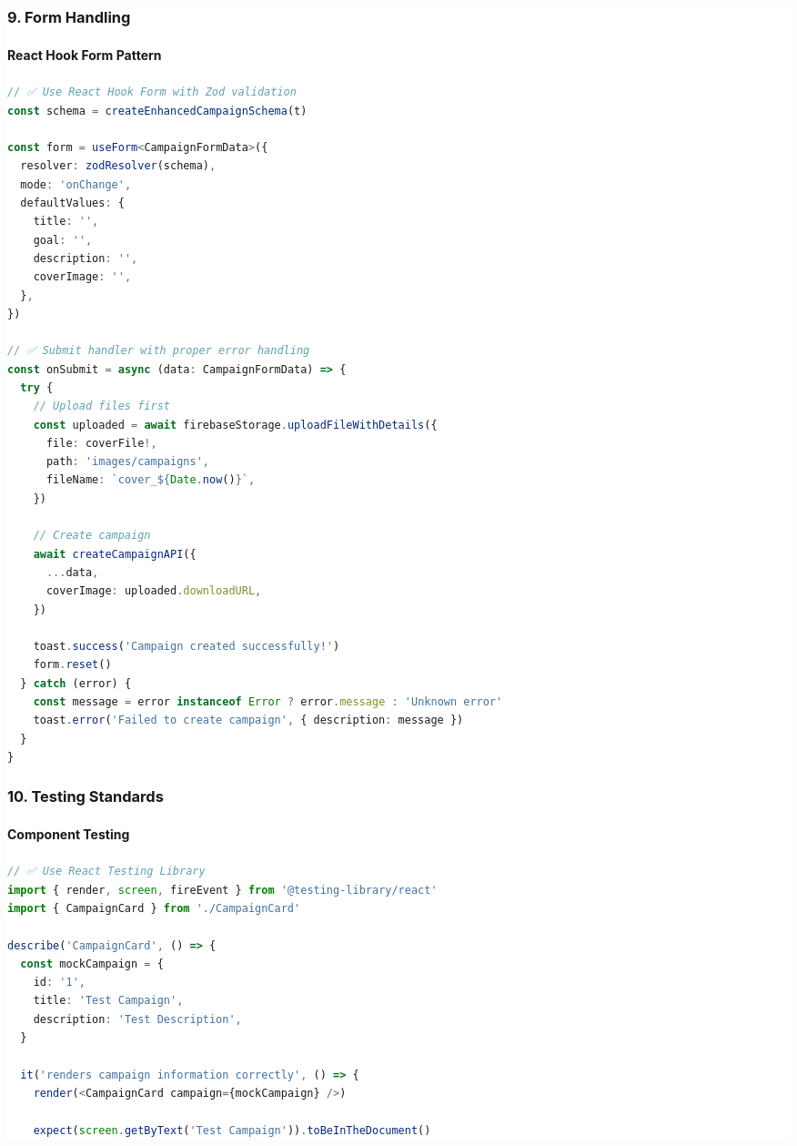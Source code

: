 ### 9. Form Handling

#### React Hook Form Pattern

```typescript
// ✅ Use React Hook Form with Zod validation
const schema = createEnhancedCampaignSchema(t)

const form = useForm<CampaignFormData>({
  resolver: zodResolver(schema),
  mode: 'onChange',
  defaultValues: {
    title: '',
    goal: '',
    description: '',
    coverImage: '',
  },
})

// ✅ Submit handler with proper error handling
const onSubmit = async (data: CampaignFormData) => {
  try {
    // Upload files first
    const uploaded = await firebaseStorage.uploadFileWithDetails({
      file: coverFile!,
      path: 'images/campaigns',
      fileName: `cover_${Date.now()}`,
    })

    // Create campaign
    await createCampaignAPI({
      ...data,
      coverImage: uploaded.downloadURL,
    })

    toast.success('Campaign created successfully!')
    form.reset()
  } catch (error) {
    const message = error instanceof Error ? error.message : 'Unknown error'
    toast.error('Failed to create campaign', { description: message })
  }
}
```

### 10. Testing Standards

#### Component Testing

```typescript
// ✅ Use React Testing Library
import { render, screen, fireEvent } from '@testing-library/react'
import { CampaignCard } from './CampaignCard'

describe('CampaignCard', () => {
  const mockCampaign = {
    id: '1',
    title: 'Test Campaign',
    description: 'Test Description',
  }

  it('renders campaign information correctly', () => {
    render(<CampaignCard campaign={mockCampaign} />)

    expect(screen.getByText('Test Campaign')).toBeInTheDocument()
```